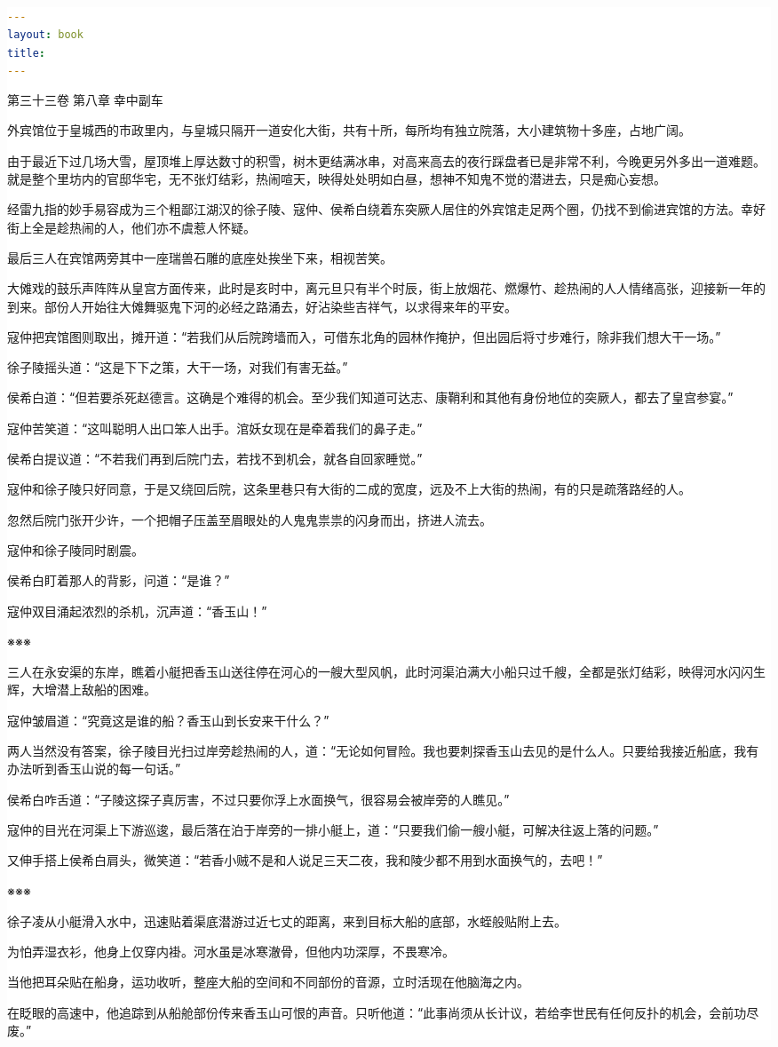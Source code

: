 ```yaml
---
layout: book
title:
---
```

第三十三卷 第八章 幸中副车

外宾馆位于皇城西的市政里内，与皇城只隔开一道安化大街，共有十所，每所均有独立院落，大小建筑物十多座，占地广阔。

由于最近下过几场大雪，屋顶堆上厚达数寸的积雪，树木更结满冰串，对高来高去的夜行踩盘者已是非常不利，今晚更另外多出一道难题。就是整个里坊内的官邸华宅，无不张灯结彩，热闹喧天，映得处处明如白昼，想神不知鬼不觉的潜进去，只是痴心妄想。

经雷九指的妙手易容成为三个粗鄙江湖汉的徐子陵、寇仲、侯希白绕着东突厥人居住的外宾馆走足两个圈，仍找不到偷进宾馆的方法。幸好街上全是趁热闹的人，他们亦不虞惹人怀疑。

最后三人在宾馆两旁其中一座瑞兽石雕的底座处挨坐下来，相视苦笑。

大傩戏的鼓乐声阵阵从皇宫方面传来，此时是亥时中，离元旦只有半个时辰，街上放烟花、燃爆竹、趁热闹的人人情绪高张，迎接新一年的到来。部份人开始往大傩舞驱鬼下河的必经之路涌去，好沾染些吉祥气，以求得来年的平安。

寇仲把宾馆图则取出，摊开道：“若我们从后院跨墙而入，可借东北角的园林作掩护，但出园后将寸步难行，除非我们想大干一场。”

徐子陵摇头道：“这是下下之策，大干一场，对我们有害无益。”

侯希白道：“但若要杀死赵德言。这确是个难得的机会。至少我们知道可达志、康鞘利和其他有身份地位的突厥人，都去了皇宫参宴。”

寇仲苦笑道：“这叫聪明人出口笨人出手。涫妖女现在是牵着我们的鼻子走。”

侯希白提议道：“不若我们再到后院门去，若找不到机会，就各自回家睡觉。”

寇仲和徐子陵只好同意，于是又绕回后院，这条里巷只有大街的二成的宽度，远及不上大街的热闹，有的只是疏落路经的人。

忽然后院门张开少许，一个把帽子压盖至眉眼处的人鬼鬼祟祟的闪身而出，挤进人流去。

寇仲和徐子陵同时剧震。

侯希白盯着那人的背影，问道：“是谁？”

寇仲双目涌起浓烈的杀机，沉声道：“香玉山！”

※※※

三人在永安渠的东岸，瞧着小艇把香玉山送往停在河心的一艘大型风帆，此时河渠泊满大小船只过千艘，全都是张灯结彩，映得河水闪闪生辉，大增潜上敌船的困难。

寇仲皱眉道：“究竟这是谁的船？香玉山到长安来干什么？”

两人当然没有答案，徐子陵目光扫过岸旁趁热闹的人，道：“无论如何冒险。我也要刺探香玉山去见的是什么人。只要给我接近船底，我有办法听到香玉山说的每一句话。”

侯希白咋舌道：“子陵这探子真厉害，不过只要你浮上水面换气，很容易会被岸旁的人瞧见。”

寇仲的目光在河渠上下游巡逡，最后落在泊于岸旁的一排小艇上，道：“只要我们偷一艘小艇，可解决往返上落的问题。”

又伸手搭上侯希白肩头，微笑道：“若香小贼不是和人说足三天二夜，我和陵少都不用到水面换气的，去吧！”

※※※

徐子凌从小艇滑入水中，迅速贴着渠底潜游过近七丈的距离，来到目标大船的底部，水蛭般贴附上去。

为怕弄湿衣衫，他身上仅穿内褂。河水虽是冰寒澈骨，但他内功深厚，不畏寒冷。

当他把耳朵贴在船身，运功收听，整座大船的空间和不同部份的音源，立时活现在他脑海之内。

在眨眼的高速中，他追踪到从船舱部份传来香玉山可恨的声音。只听他道：“此事尚须从长计议，若给李世民有任何反扑的机会，会前功尽废。”
